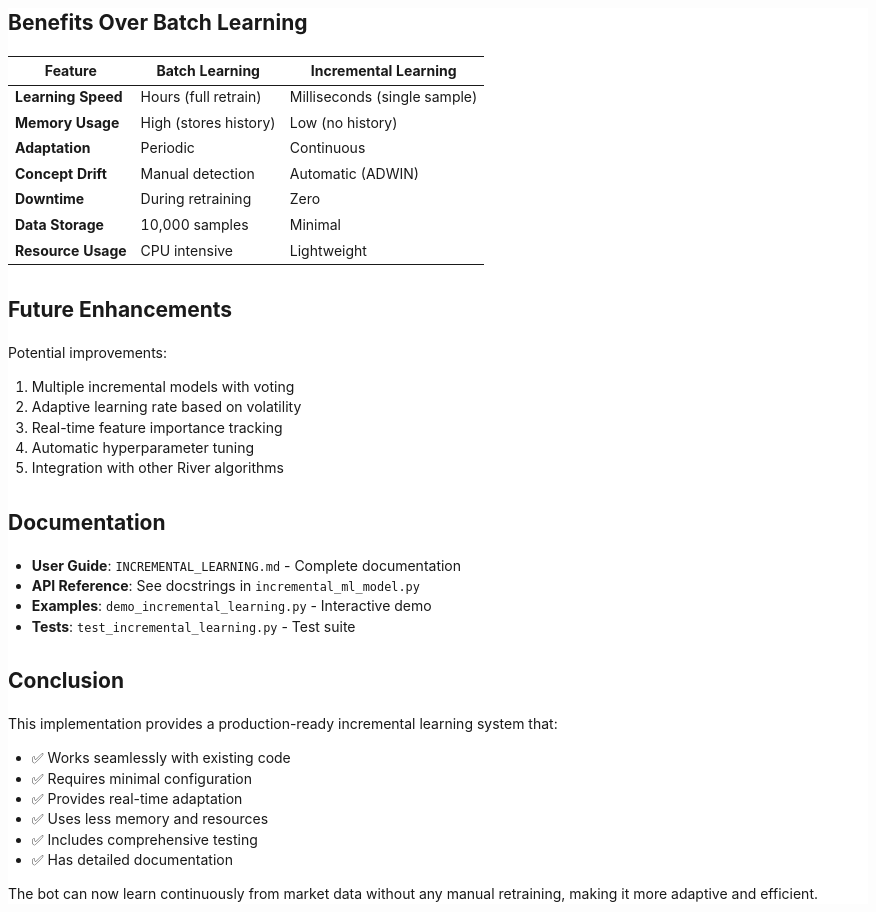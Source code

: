 ## Benefits Over Batch Learning

| Feature | Batch Learning | Incremental Learning |
|---------|---------------|---------------------|
| **Learning Speed** | Hours (full retrain) | Milliseconds (single sample) |
| **Memory Usage** | High (stores history) | Low (no history) |
| **Adaptation** | Periodic | Continuous |
| **Concept Drift** | Manual detection | Automatic (ADWIN) |
| **Downtime** | During retraining | Zero |
| **Data Storage** | 10,000 samples | Minimal |
| **Resource Usage** | CPU intensive | Lightweight |

## Future Enhancements

Potential improvements:
1. Multiple incremental models with voting
2. Adaptive learning rate based on volatility
3. Real-time feature importance tracking
4. Automatic hyperparameter tuning
5. Integration with other River algorithms

## Documentation

- **User Guide**: `INCREMENTAL_LEARNING.md` - Complete documentation
- **API Reference**: See docstrings in `incremental_ml_model.py`
- **Examples**: `demo_incremental_learning.py` - Interactive demo
- **Tests**: `test_incremental_learning.py` - Test suite

## Conclusion

This implementation provides a production-ready incremental learning system that:
- ✅ Works seamlessly with existing code
- ✅ Requires minimal configuration
- ✅ Provides real-time adaptation
- ✅ Uses less memory and resources
- ✅ Includes comprehensive testing
- ✅ Has detailed documentation

The bot can now learn continuously from market data without any manual retraining, making it more adaptive and efficient.
